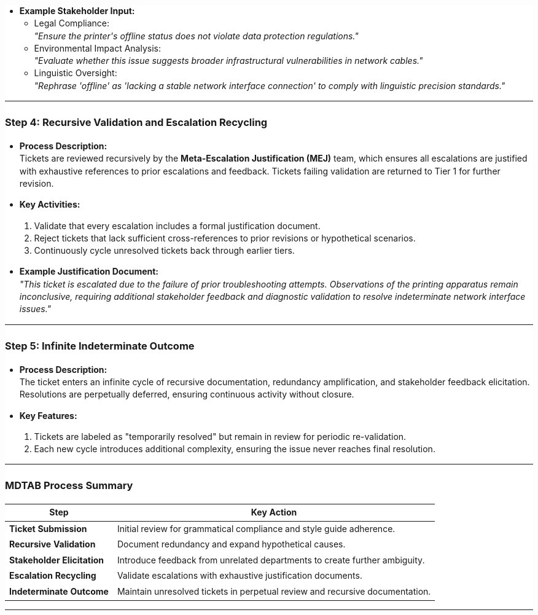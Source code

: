 - **Example Stakeholder Input:**  
  - Legal Compliance:  
    *"Ensure the printer's offline status does not violate data protection regulations."*  
  - Environmental Impact Analysis:  
    *"Evaluate whether this issue suggests broader infrastructural vulnerabilities in network cables."*  
  - Linguistic Oversight:  
    *"Rephrase 'offline' as 'lacking a stable network interface connection' to comply with linguistic precision standards."*

---

### **Step 4: Recursive Validation and Escalation Recycling**

- **Process Description:**  
  Tickets are reviewed recursively by the **Meta-Escalation Justification (MEJ)** team, which ensures all escalations are justified with exhaustive references to prior escalations and feedback. Tickets failing validation are returned to Tier 1 for further revision.  

- **Key Activities:**  
  1. Validate that every escalation includes a formal justification document.  
  2. Reject tickets that lack sufficient cross-references to prior revisions or hypothetical scenarios.  
  3. Continuously cycle unresolved tickets back through earlier tiers.  

- **Example Justification Document:**  
  *"This ticket is escalated due to the failure of prior troubleshooting attempts. Observations of the printing apparatus remain inconclusive, requiring additional stakeholder feedback and diagnostic validation to resolve indeterminate network interface issues."*

---

### **Step 5: Infinite Indeterminate Outcome**

- **Process Description:**  
  The ticket enters an infinite cycle of recursive documentation, redundancy amplification, and stakeholder feedback elicitation. Resolutions are perpetually deferred, ensuring continuous activity without closure.  

- **Key Features:**  
  1. Tickets are labeled as "temporarily resolved" but remain in review for periodic re-validation.  
  2. Each new cycle introduces additional complexity, ensuring the issue never reaches final resolution.  

---

### **MDTAB Process Summary**

| **Step**                        | **Key Action**                                                                 |
|----------------------------------|--------------------------------------------------------------------------------|
| **Ticket Submission**            | Initial review for grammatical compliance and style guide adherence.           |
| **Recursive Validation**         | Document redundancy and expand hypothetical causes.                            |
| **Stakeholder Elicitation**      | Introduce feedback from unrelated departments to create further ambiguity.     |
| **Escalation Recycling**         | Validate escalations with exhaustive justification documents.                  |
| **Indeterminate Outcome**        | Maintain unresolved tickets in perpetual review and recursive documentation.   |

---
